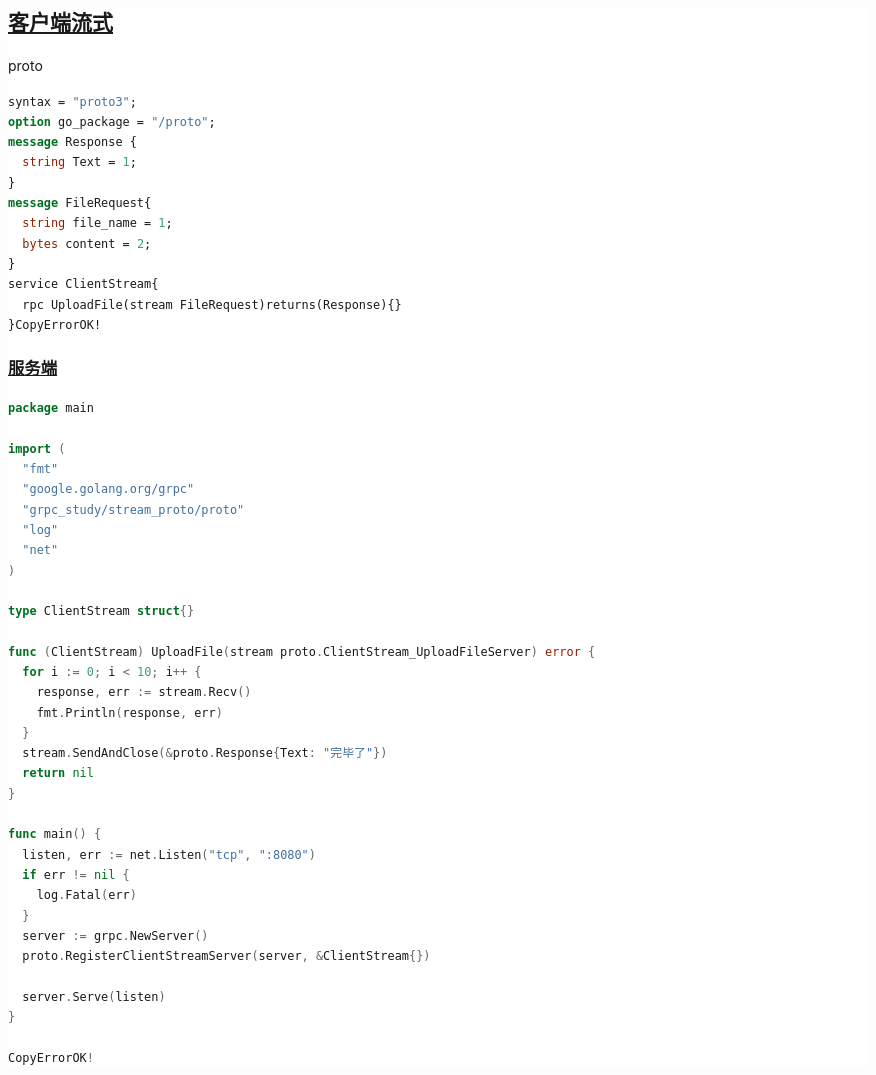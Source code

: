 ## [客户端流式](https://docs.fengfengzhidao.com/#/docs/grpc文档/5.grpc流式传输?id=客户端流式)

proto

```protobuf
syntax = "proto3";
option go_package = "/proto";
message Response {
  string Text = 1;
}
message FileRequest{
  string file_name = 1;
  bytes content = 2;
}
service ClientStream{
  rpc UploadFile(stream FileRequest)returns(Response){}
}CopyErrorOK!
```

### [服务端](https://docs.fengfengzhidao.com/#/docs/grpc文档/5.grpc流式传输?id=服务端-1)

```go
package main

import (
  "fmt"
  "google.golang.org/grpc"
  "grpc_study/stream_proto/proto"
  "log"
  "net"
)

type ClientStream struct{}

func (ClientStream) UploadFile(stream proto.ClientStream_UploadFileServer) error {
  for i := 0; i < 10; i++ {
    response, err := stream.Recv()
    fmt.Println(response, err)
  }
  stream.SendAndClose(&proto.Response{Text: "完毕了"})
  return nil
}

func main() {
  listen, err := net.Listen("tcp", ":8080")
  if err != nil {
    log.Fatal(err)
  }
  server := grpc.NewServer()
  proto.RegisterClientStreamServer(server, &ClientStream{})

  server.Serve(listen)
}

CopyErrorOK!
```
